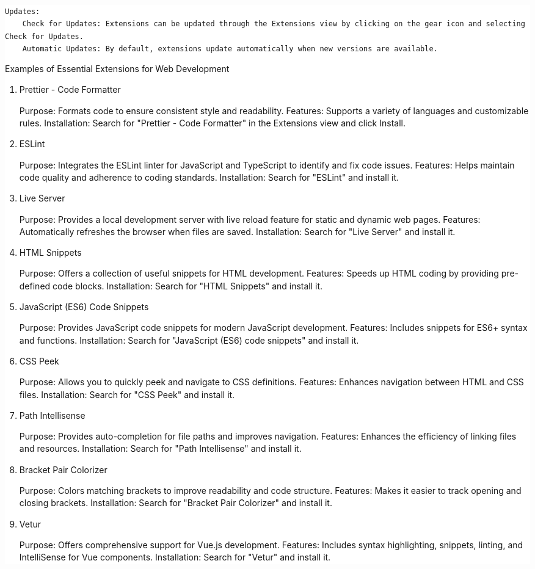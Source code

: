     Updates:
        Check for Updates: Extensions can be updated through the Extensions view by clicking on the gear icon and selecting Check for Updates.
        Automatic Updates: By default, extensions update automatically when new versions are available.

Examples of Essential Extensions for Web Development
1. Prettier - Code Formatter

    Purpose: Formats code to ensure consistent style and readability.
    Features: Supports a variety of languages and customizable rules.
    Installation: Search for "Prettier - Code Formatter" in the Extensions view and click Install.

2. ESLint

    Purpose: Integrates the ESLint linter for JavaScript and TypeScript to identify and fix code issues.
    Features: Helps maintain code quality and adherence to coding standards.
    Installation: Search for "ESLint" and install it.

3. Live Server

    Purpose: Provides a local development server with live reload feature for static and dynamic web pages.
    Features: Automatically refreshes the browser when files are saved.
    Installation: Search for "Live Server" and install it.

4. HTML Snippets

    Purpose: Offers a collection of useful snippets for HTML development.
    Features: Speeds up HTML coding by providing pre-defined code blocks.
    Installation: Search for "HTML Snippets" and install it.

5. JavaScript (ES6) Code Snippets

    Purpose: Provides JavaScript code snippets for modern JavaScript development.
    Features: Includes snippets for ES6+ syntax and functions.
    Installation: Search for "JavaScript (ES6) code snippets" and install it.

6. CSS Peek

    Purpose: Allows you to quickly peek and navigate to CSS definitions.
    Features: Enhances navigation between HTML and CSS files.
    Installation: Search for "CSS Peek" and install it.

7. Path Intellisense

    Purpose: Provides auto-completion for file paths and improves navigation.
    Features: Enhances the efficiency of linking files and resources.
    Installation: Search for "Path Intellisense" and install it.

8. Bracket Pair Colorizer

    Purpose: Colors matching brackets to improve readability and code structure.
    Features: Makes it easier to track opening and closing brackets.
    Installation: Search for "Bracket Pair Colorizer" and install it.

9. Vetur

    Purpose: Offers comprehensive support for Vue.js development.
    Features: Includes syntax highlighting, snippets, linting, and IntelliSense for Vue components.
    Installation: Search for "Vetur" and install it.
